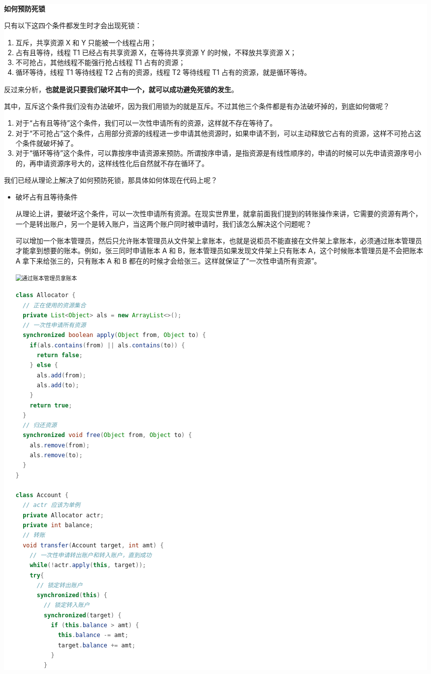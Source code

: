 **如何预防死锁**

只有以下这四个条件都发生时才会出现死锁：

1. 互斥，共享资源 X 和 Y 只能被一个线程占用；
2. 占有且等待，线程 T1 已经占有共享资源 X，在等待共享资源 Y 的时候，不释放共享资源 X；
3. 不可抢占，其他线程不能强行抢占线程 T1 占有的资源；
4. 循环等待，线程 T1 等待线程 T2 占有的资源，线程 T2 等待线程 T1 占有的资源，就是循环等待。

反过来分析，**也就是说只要我们破坏其中一个，就可以成功避免死锁的发生**。

其中，互斥这个条件我们没有办法破坏，因为我们用锁为的就是互斥。不过其他三个条件都是有办法破坏掉的，到底如何做呢？

1. 对于“占有且等待”这个条件，我们可以一次性申请所有的资源，这样就不存在等待了。
2. 对于“不可抢占”这个条件，占用部分资源的线程进一步申请其他资源时，如果申请不到，可以主动释放它占有的资源，这样不可抢占这个条件就破坏掉了。
3. 对于“循环等待”这个条件，可以靠按序申请资源来预防。所谓按序申请，是指资源是有线性顺序的，申请的时候可以先申请资源序号小的，再申请资源序号大的，这样线性化后自然就不存在循环了。

我们已经从理论上解决了如何预防死锁，那具体如何体现在代码上呢？

- 破坏占有且等待条件

  从理论上讲，要破坏这个条件，可以一次性申请所有资源。在现实世界里，就拿前面我们提到的转账操作来讲，它需要的资源有两个，一个是转出账户，另一个是转入账户，当这两个账户同时被申请时，我们该怎么解决这个问题呢？

  可以增加一个账本管理员，然后只允许账本管理员从文件架上拿账本，也就是说柜员不能直接在文件架上拿账本，必须通过账本管理员才能拿到想要的账本。例如，张三同时申请账本 A 和 B，账本管理员如果发现文件架上只有账本 A，这个时候账本管理员是不会把账本 A 拿下来给张三的，只有账本 A 和 B 都在的时候才会给张三。这样就保证了“一次性申请所有资源”。

  <img src="https://technotes.oss-cn-shenzhen.aliyuncs.com/2021/images/通过账本管理员拿账本.png" alt="通过账本管理员拿账本" style="zoom:80%;" />

  ```java
  class Allocator {
    // 正在使用的资源集合
    private List<Object> als = new ArrayList<>();
    // 一次性申请所有资源
    synchronized boolean apply(Object from, Object to) {
      if(als.contains(from) || als.contains(to)) {
        return false;  
      } else {
        als.add(from);
        als.add(to);  
      }
      return true;
    }
    // 归还资源
    synchronized void free(Object from, Object to) {
      als.remove(from);
      als.remove(to);
    }
  }
   
  class Account {
    // actr 应该为单例
    private Allocator actr;
    private int balance;
    // 转账
    void transfer(Account target, int amt) {
      // 一次性申请转出账户和转入账户，直到成功
      while(!actr.apply(this, target));
      try{
        // 锁定转出账户
        synchronized(this) {              
          // 锁定转入账户
          synchronized(target) {           
            if (this.balance > amt) {
              this.balance -= amt;
              target.balance += amt;
            }
          }
  ```